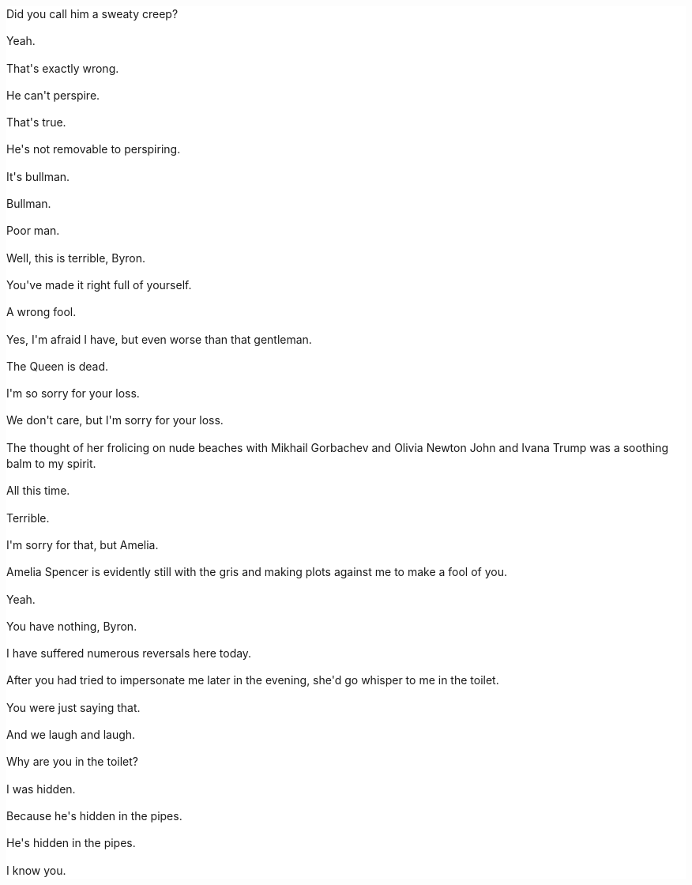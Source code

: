 Did you call him a sweaty creep?

Yeah.

That's exactly wrong.

He can't perspire.

That's true.

He's not removable to perspiring.

It's bullman.

Bullman.

Poor man.

Well, this is terrible, Byron.

You've made it right full of yourself.

A wrong fool.

Yes, I'm afraid I have, but even worse than that gentleman.

The Queen is dead.

I'm so sorry for your loss.

We don't care, but I'm sorry for your loss.

The thought of her frolicing on nude beaches with Mikhail Gorbachev and Olivia Newton John and Ivana Trump was a soothing balm to my spirit.

All this time.

Terrible.

I'm sorry for that, but Amelia.

Amelia Spencer is evidently still with the gris and making plots against me to make a fool of you.

Yeah.

You have nothing, Byron.

I have suffered numerous reversals here today.

After you had tried to impersonate me later in the evening, she'd go whisper to me in the toilet.

You were just saying that.

And we laugh and laugh.

Why are you in the toilet?

I was hidden.

Because he's hidden in the pipes.

He's hidden in the pipes.

I know you.
